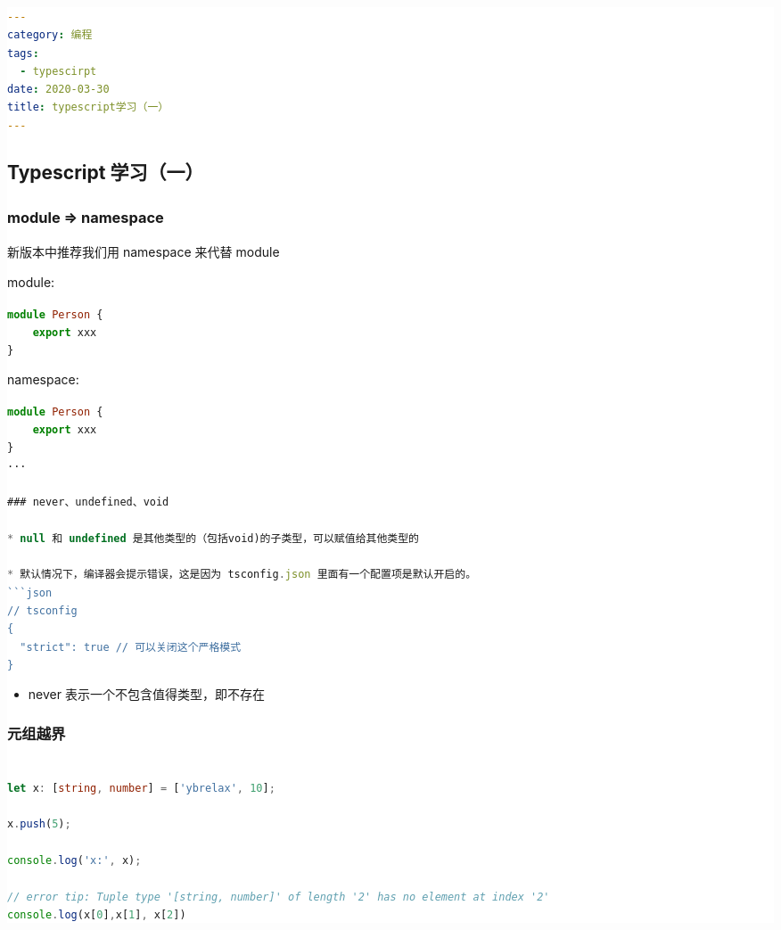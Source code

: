 ```yaml
---
category: 编程
tags:
  - typescirpt
date: 2020-03-30
title: typescript学习（一）
---
```



## Typescript 学习（一）

### module => namespace

新版本中推荐我们用 namespace 来代替 module

module: 
```ts
module Person {
    export xxx
}
```
namespace:
```ts
module Person {
    export xxx
}
···

### never、undefined、void

* null 和 undefined 是其他类型的（包括void)的子类型，可以赋值给其他类型的

* 默认情况下，编译器会提示错误，这是因为 tsconfig.json 里面有一个配置项是默认开启的。
```json
// tsconfig
{
  "strict": true // 可以关闭这个严格模式
}
```

* never 表示一个不包含值得类型，即不存在

### 元组越界

```ts

let x: [string, number] = ['ybrelax', 10];

x.push(5);

console.log('x:', x);

// error tip: Tuple type '[string, number]' of length '2' has no element at index '2'
console.log(x[0],x[1], x[2])

```
